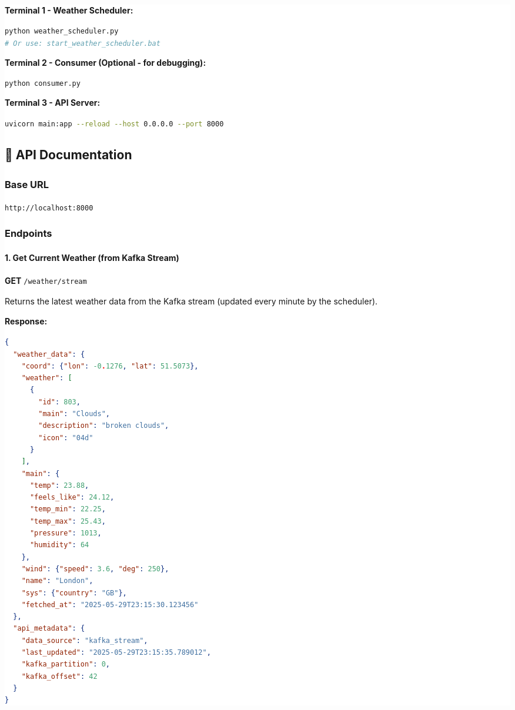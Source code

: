    **Terminal 1 - Weather Scheduler:**
   ```bash
   python weather_scheduler.py
   # Or use: start_weather_scheduler.bat
   ```
   
   **Terminal 2 - Consumer (Optional - for debugging):**
   ```bash
   python consumer.py
   ```
   
   **Terminal 3 - API Server:**
   ```bash
   uvicorn main:app --reload --host 0.0.0.0 --port 8000
   ```

## 📡 API Documentation

### Base URL
```
http://localhost:8000
```

### Endpoints

#### 1. Get Current Weather (from Kafka Stream)

**GET** `/weather/stream`

Returns the latest weather data from the Kafka stream (updated every minute by the scheduler).

**Response:**
```json
{
  "weather_data": {
    "coord": {"lon": -0.1276, "lat": 51.5073},
    "weather": [
      {
        "id": 803,
        "main": "Clouds",
        "description": "broken clouds",
        "icon": "04d"
      }
    ],
    "main": {
      "temp": 23.88,
      "feels_like": 24.12,
      "temp_min": 22.25,
      "temp_max": 25.43,
      "pressure": 1013,
      "humidity": 64
    },
    "wind": {"speed": 3.6, "deg": 250},
    "name": "London",
    "sys": {"country": "GB"},
    "fetched_at": "2025-05-29T23:15:30.123456"
  },
  "api_metadata": {
    "data_source": "kafka_stream",
    "last_updated": "2025-05-29T23:15:35.789012",
    "kafka_partition": 0,
    "kafka_offset": 42
  }
}
```

